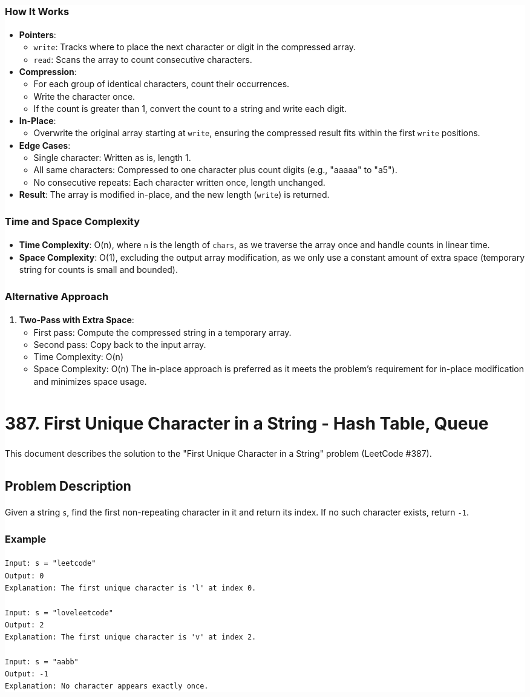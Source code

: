 ### How It Works
- **Pointers**:
  - `write`: Tracks where to place the next character or digit in the compressed array.
  - `read`: Scans the array to count consecutive characters.
- **Compression**:
  - For each group of identical characters, count their occurrences.
  - Write the character once.
  - If the count is greater than 1, convert the count to a string and write each digit.
- **In-Place**:
  - Overwrite the original array starting at `write`, ensuring the compressed result fits within the first `write` positions.
- **Edge Cases**:
  - Single character: Written as is, length 1.
  - All same characters: Compressed to one character plus count digits (e.g., "aaaaa" to "a5").
  - No consecutive repeats: Each character written once, length unchanged.
- **Result**: The array is modified in-place, and the new length (`write`) is returned.

### Time and Space Complexity
- **Time Complexity**: O(n), where `n` is the length of `chars`, as we traverse the array once and handle counts in linear time.
- **Space Complexity**: O(1), excluding the output array modification, as we only use a constant amount of extra space (temporary string for counts is small and bounded).

### Alternative Approach
1. **Two-Pass with Extra Space**:
   - First pass: Compute the compressed string in a temporary array.
   - Second pass: Copy back to the input array.
   - Time Complexity: O(n)
   - Space Complexity: O(n)
  The in-place approach is preferred as it meets the problem’s requirement for in-place modification and minimizes space usage.


# 387. First Unique Character in a String - Hash Table, Queue


This document describes the solution to the "First Unique Character in a String" problem (LeetCode #387).

## Problem Description
Given a string `s`, find the first non-repeating character in it and return its index. If no such character exists, return `-1`.

### Example
```
Input: s = "leetcode"
Output: 0
Explanation: The first unique character is 'l' at index 0.

Input: s = "loveleetcode"
Output: 2
Explanation: The first unique character is 'v' at index 2.

Input: s = "aabb"
Output: -1
Explanation: No character appears exactly once.
```
